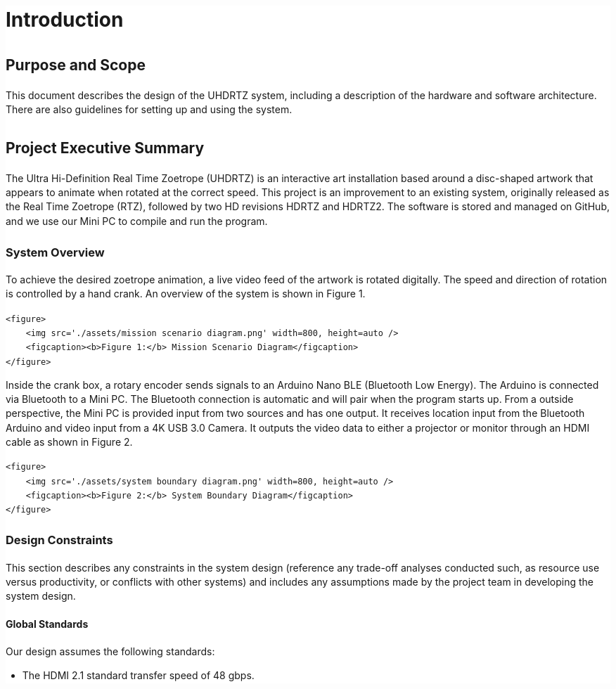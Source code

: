 # Introduction

## Purpose and Scope

This document describes the design of the UHDRTZ system, including a description of the hardware and software architecture. There are also guidelines for setting up and using the system.

## Project Executive Summary

The Ultra Hi-Definition Real Time Zoetrope (UHDRTZ) is an interactive art installation based around a disc-shaped artwork that appears to animate when rotated at the correct speed. This project is an improvement to an existing system, originally released as the Real Time Zoetrope (RTZ), followed by two HD revisions HDRTZ and HDRTZ2. The software is stored and managed on GitHub, and we use our Mini PC to compile and run the program.

### System Overview

To achieve the desired zoetrope animation, a live video feed of the artwork is rotated digitally. The speed and direction of rotation is controlled by a hand crank. An overview of the system is shown in Figure 1.

```{=html5}
<figure>
    <img src='./assets/mission scenario diagram.png' width=800, height=auto />
    <figcaption><b>Figure 1:</b> Mission Scenario Diagram</figcaption>
</figure>
```

Inside the crank box, a rotary encoder sends signals to an Arduino Nano BLE (Bluetooth Low Energy). The Arduino is connected via Bluetooth to a Mini PC. The Bluetooth connection is automatic and will pair when the program starts up. From a outside perspective, the Mini PC is provided input from two sources and has one output. It receives location input from the Bluetooth Arduino and video input from a 4K USB 3.0 Camera. It outputs the video data to either a projector or monitor through an HDMI cable as shown in Figure 2.

```{=html5}
<figure>
    <img src='./assets/system boundary diagram.png' width=800, height=auto />
    <figcaption><b>Figure 2:</b> System Boundary Diagram</figcaption>
</figure>
```

### Design Constraints

This section describes any constraints in the system design (reference any trade-off analyses conducted such, as resource use versus productivity, or conflicts with other systems) and includes any assumptions made by the project team in developing the system design.

#### Global Standards

Our design assumes the following standards:

- The HDMI 2.1 standard transfer speed of 48 gbps.
